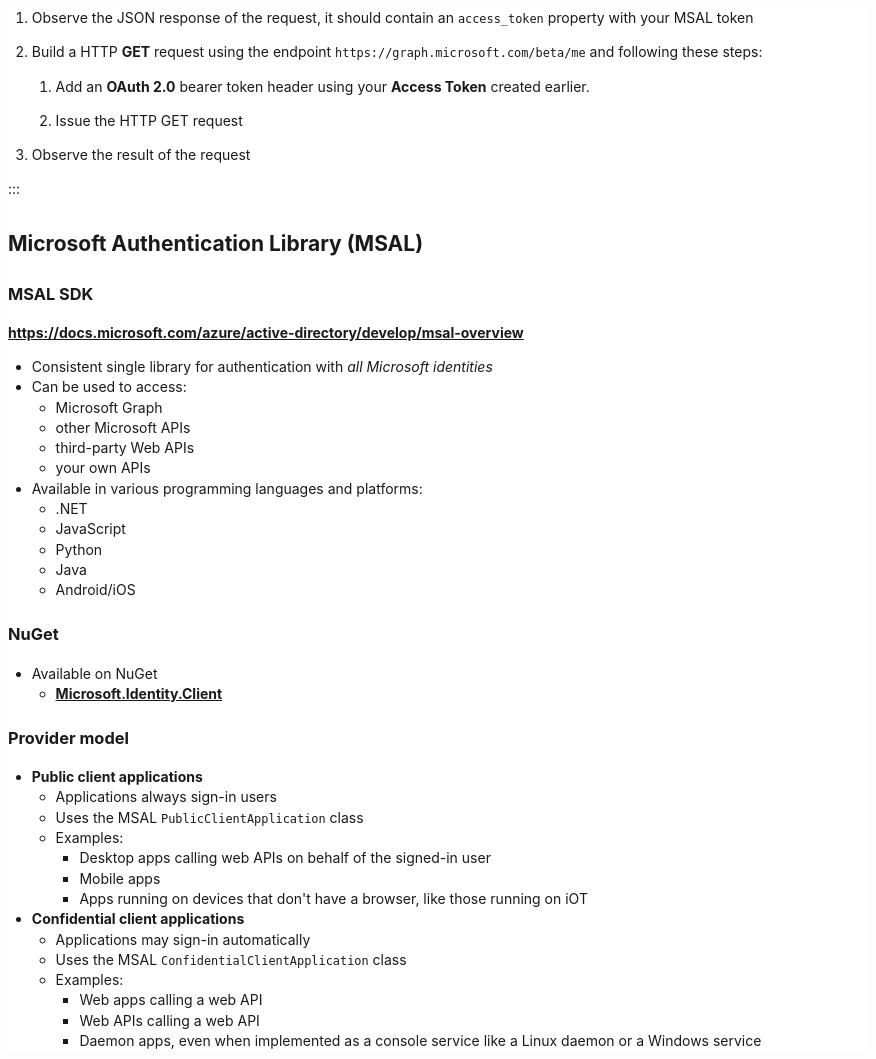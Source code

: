 1. Observe the JSON response of the request, it should contain an ``access_token`` property with your MSAL token

1. Build a HTTP **GET** request using the endpoint ``https://graph.microsoft.com/beta/me`` and following these steps:

    1. Add an **OAuth 2.0** bearer token header using your **Access Token** created earlier.

    1. Issue the HTTP GET request

1. Observe the result of the request

:::

## Microsoft Authentication Library (MSAL)

### MSAL SDK

**<https://docs.microsoft.com/azure/active-directory/develop/msal-overview>**

* Consistent single library for authentication with *all Microsoft identities*
* Can be used to access:
  * Microsoft Graph
  * other Microsoft APIs
  * third-party Web APIs
  * your own APIs
* Available in various programming languages and platforms:
  * .NET
  * JavaScript
  * Python
  * Java
  * Android/iOS

### NuGet

* Available on NuGet
  * **[Microsoft.Identity.Client](https://www.nuget.org/packages/Microsoft.Identity.Client/)**

### Provider model

* **Public client applications**
  * Applications always sign-in users
  * Uses the MSAL ``PublicClientApplication`` class
  * Examples:
    * Desktop apps calling web APIs on behalf of the signed-in user
    * Mobile apps
    * Apps running on devices that don't have a browser, like those running on iOT
* **Confidential client applications**
  * Applications may sign-in automatically
  * Uses the MSAL ``ConfidentialClientApplication`` class
  * Examples:
    * Web apps calling a web API
    * Web APIs calling a web API
    * Daemon apps, even when implemented as a console service like a Linux daemon or a Windows service
